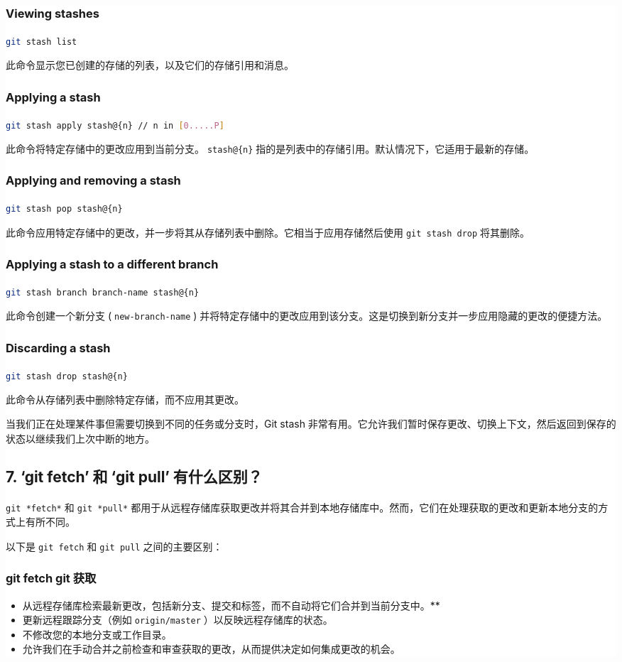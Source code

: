 ### Viewing stashes

```bash
git stash list
```


此命令显示您已创建的存储的列表，以及它们的存储引用和消息。

### Applying a stash

```bash
git stash apply stash@{n} // n in [0.....P]
```


此命令将特定存储中的更改应用到当前分支。 `stash@{n}` 指的是列表中的存储引用。默认情况下，它适用于最新的存储。

### Applying and removing a stash 

```bash
git stash pop stash@{n}
```


此命令应用特定存储中的更改，并一步将其从存储列表中删除。它相当于应用存储然后使用 `git stash drop` 将其删除。

### Applying a stash to a different branch

```bash
git stash branch branch-name stash@{n}
```


此命令创建一个新分支 ( `new-branch-name` ) 并将特定存储中的更改应用到该分支。这是切换到新分支并一步应用隐藏的更改的便捷方法。

### Discarding a stash

```bash
git stash drop stash@{n}
```


此命令从存储列表中删除特定存储，而不应用其更改。


当我们正在处理某件事但需要切换到不同的任务或分支时，Git stash 非常有用。它允许我们暂时保存更改、切换上下文，然后返回到保存的状态以继续我们上次中断的地方。

## 7. ‘git fetch’ 和 ‘git pull’ 有什么区别？


`git *fetch*` 和 `git *pull*` 都用于从远程存储库获取更改并将其合并到本地存储库中。然而，它们在处理获取的更改和更新本地分支的方式上有所不同。


以下是 `git fetch` 和 `git pull` 之间的主要区别：

### git fetch git 获取

- 从远程存储库检索最新更改，包括新分支、提交和标签，而不自动将它们合并到当前分支中。**
- 更新远程跟踪分支（例如 `origin/master` ）以反映远程存储库的状态。
- 不修改您的本地分支或工作目录。
- 允许我们在手动合并之前检查和审查获取的更改，从而提供决定如何集成更改的机会。

